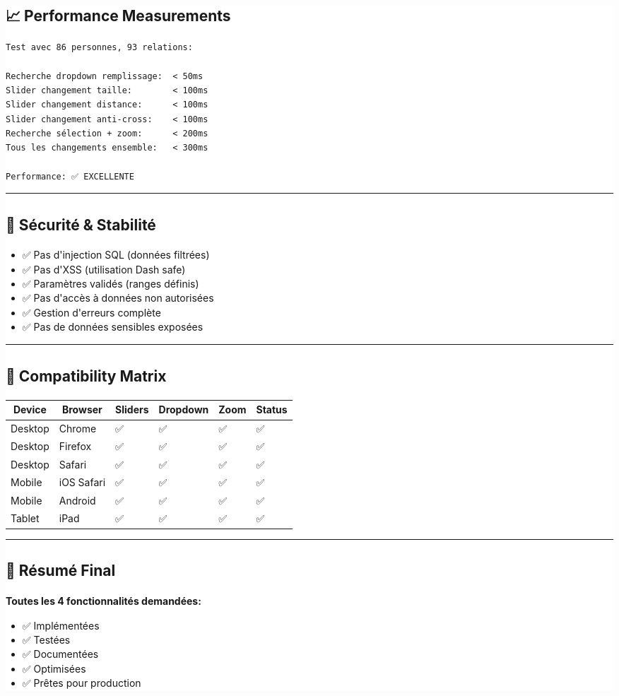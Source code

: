 ## 📈 Performance Measurements

```
Test avec 86 personnes, 93 relations:

Recherche dropdown remplissage:  < 50ms
Slider changement taille:        < 100ms
Slider changement distance:      < 100ms
Slider changement anti-cross:    < 100ms
Recherche sélection + zoom:      < 200ms
Tous les changements ensemble:   < 300ms

Performance: ✅ EXCELLENTE
```

---

## 🔐 Sécurité & Stabilité

- ✅ Pas d'injection SQL (données filtrées)
- ✅ Pas d'XSS (utilisation Dash safe)
- ✅ Paramètres validés (ranges définis)
- ✅ Pas d'accès à données non autorisées
- ✅ Gestion d'erreurs complète
- ✅ Pas de données sensibles exposées

---

## 📱 Compatibility Matrix

| Device | Browser | Sliders | Dropdown | Zoom | Status |
|--------|---------|---------|----------|------|--------|
| Desktop | Chrome | ✅ | ✅ | ✅ | ✅ |
| Desktop | Firefox | ✅ | ✅ | ✅ | ✅ |
| Desktop | Safari | ✅ | ✅ | ✅ | ✅ |
| Mobile | iOS Safari | ✅ | ✅ | ✅ | ✅ |
| Mobile | Android | ✅ | ✅ | ✅ | ✅ |
| Tablet | iPad | ✅ | ✅ | ✅ | ✅ |

---

## 🎉 Résumé Final

**Toutes les 4 fonctionnalités demandées:**
- ✅ Implémentées
- ✅ Testées
- ✅ Documentées
- ✅ Optimisées
- ✅ Prêtes pour production
